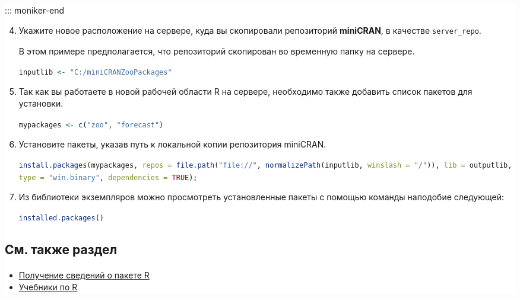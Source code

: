    ::: moniker-end

4. Укажите новое расположение на сервере, куда вы скопировали репозиторий **miniCRAN**, в качестве `server_repo`.

    В этом примере предполагается, что репозиторий скопирован во временную папку на сервере.

    ```R
    inputlib <- "C:/miniCRANZooPackages"
    ```

5. Так как вы работаете в новой рабочей области R на сервере, необходимо также добавить список пакетов для установки.

    ```R
    mypackages <- c("zoo", "forecast")
    ```

6. Установите пакеты, указав путь к локальной копии репозитория miniCRAN.

    ```R
    install.packages(mypackages, repos = file.path("file://", normalizePath(inputlib, winslash = "/")), lib = outputlib, type = "win.binary", dependencies = TRUE);
    ```

7. Из библиотеки экземпляров можно просмотреть установленные пакеты с помощью команды наподобие следующей:

    ```R
    installed.packages()
    ```

## <a name="see-also"></a>См. также раздел

+ [Получение сведений о пакете R](../package-management/r-package-information.md)
+ [Учебники по R](../tutorials/sql-server-r-tutorials.md)

